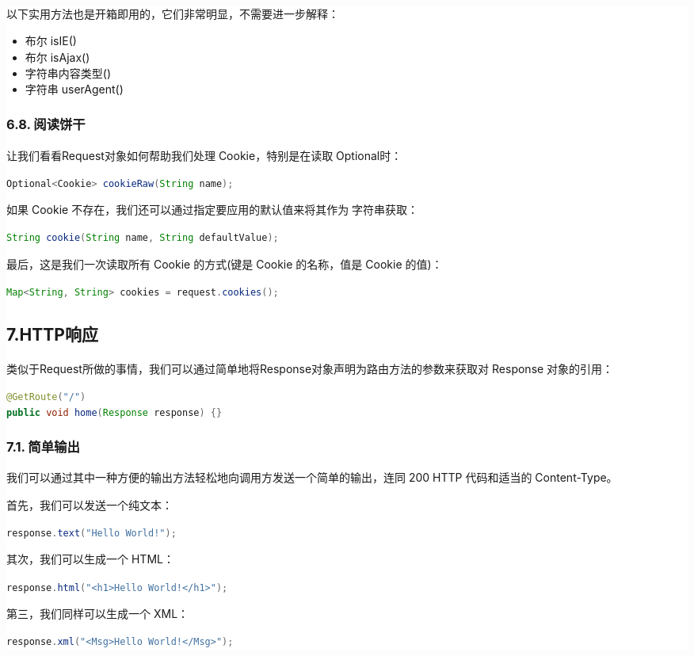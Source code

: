 以下实用方法也是开箱即用的，它们非常明显，不需要进一步解释：

-   布尔 isIE()
-   布尔 isAjax()
-   字符串内容类型()
-   字符串 userAgent()

### 6.8. 阅读饼干

让我们看看Request对象如何帮助我们处理 Cookie，特别是在读取 Optional<Cookie>时：

```java
Optional<Cookie> cookieRaw(String name);

```

如果 Cookie 不存在，我们还可以通过指定要应用的默认值来将其作为 字符串获取：

```java
String cookie(String name, String defaultValue);

```

最后，这是我们一次读取所有 Cookie 的方式(键是 Cookie 的名称，值是 Cookie 的值)：

```java
Map<String, String> cookies = request.cookies();

```

## 7.HTTP响应

类似于Request所做的事情，我们可以通过简单地将Response对象声明为路由方法的参数来获取对 Response 对象的引用：

```java
@GetRoute("/")
public void home(Response response) {}

```

### 7.1. 简单输出

我们可以通过其中一种方便的输出方法轻松地向调用方发送一个简单的输出，连同 200 HTTP 代码和适当的 Content-Type。

首先，我们可以发送一个纯文本：

```java
response.text("Hello World!");
```

其次，我们可以生成一个 HTML：

```java
response.html("<h1>Hello World!</h1>");
```

第三，我们同样可以生成一个 XML：

```java
response.xml("<Msg>Hello World!</Msg>");
```
